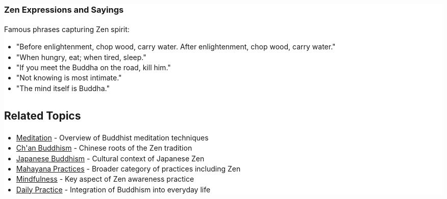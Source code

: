 ### Zen Expressions and Sayings

Famous phrases capturing Zen spirit:
- "Before enlightenment, chop wood, carry water. After enlightenment, chop wood, carry water."
- "When hungry, eat; when tired, sleep."
- "If you meet the Buddha on the road, kill him."
- "Not knowing is most intimate."
- "The mind itself is Buddha."

## Related Topics

- [Meditation](./meditation.md) - Overview of Buddhist meditation techniques
- [Ch'an Buddhism](../denominations/chan.md) - Chinese roots of the Zen tradition
- [Japanese Buddhism](../denominations/japanese_buddhism.md) - Cultural context of Japanese Zen
- [Mahayana Practices](./mahayana_practices.md) - Broader category of practices including Zen
- [Mindfulness](./mindfulness.md) - Key aspect of Zen awareness practice
- [Daily Practice](./daily_practice.md) - Integration of Buddhism into everyday life
